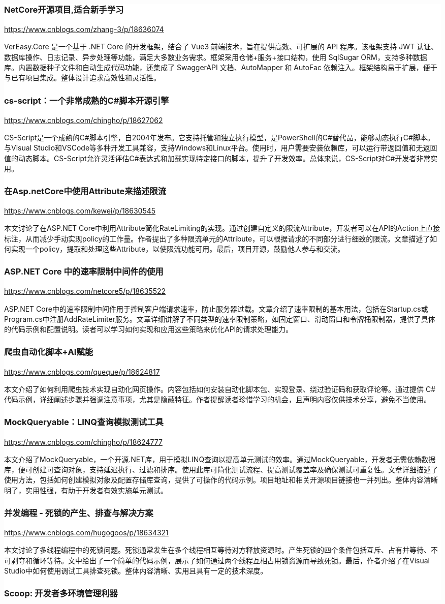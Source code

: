 ### NetCore开源项目,适合新手学习

https://www.cnblogs.com/zhang-3/p/18636074

VerEasy.Core 是一个基于 .NET Core 的开发框架，结合了 Vue3 前端技术，旨在提供高效、可扩展的 API 程序。该框架支持 JWT 认证、数据库操作、日志记录、异步处理等功能，满足大多数业务需求。框架采用仓储+服务+接口结构，使用 SqlSugar ORM，支持多种数据库。内置数据种子文件和自动生成代码功能，还集成了 SwaggerAPI 文档、AutoMapper 和 AutoFac 依赖注入。框架结构易于扩展，便于与已有项目集成。整体设计追求高效性和灵活性。

### cs-script：一个非常成熟的C#脚本开源引擎

https://www.cnblogs.com/chingho/p/18627062

CS-Script是一个成熟的C#脚本引擎，自2004年发布。它支持托管和独立执行模型，是PowerShell的C#替代品，能够动态执行C#脚本。与Visual Studio和VSCode等多种开发工具兼容，支持Windows和Linux平台。使用时，用户需要安装依赖库，可以运行带返回值和无返回值的动态脚本。CS-Script允许灵活评估C#表达式和加载实现特定接口的脚本，提升了开发效率。总体来说，CS-Script对C#开发者非常实用。

### 在Asp.netCore中使用Attribute来描述限流

https://www.cnblogs.com/kewei/p/18630545

本文讨论了在ASP.NET Core中利用Attribute简化RateLimiting的实现。通过创建自定义的限流Attribute，开发者可以在API的Action上直接标注，从而减少手动实现policy的工作量。作者提出了多种限流单元的Attribute，可以根据请求的不同部分进行细致的限流。文章描述了如何实现一个policy，提取和处理这些Attribute，以使限流功能可用。最后，项目开源，鼓励他人参与和交流。

### ASP.NET Core 中的速率限制中间件的使用

https://www.cnblogs.com/netcore5/p/18635522

ASP.NET Core中的速率限制中间件用于控制客户端请求速率，防止服务器过载。文章介绍了速率限制的基本用法，包括在Startup.cs或Program.cs中注册AddRateLimiter服务。文章详细讲解了不同类型的速率限制策略，如固定窗口、滑动窗口和令牌桶限制器，提供了具体的代码示例和配置说明。读者可以学习如何实现和应用这些策略来优化API的请求处理能力。

### 爬虫自动化脚本+AI赋能

https://www.cnblogs.com/queque/p/18624817

本文介绍了如何利用爬虫技术实现自动化网页操作。内容包括如何安装自动化脚本包、实现登录、绕过验证码和获取评论等。通过提供 C# 代码示例，详细阐述步骤并强调注意事项，尤其是隐蔽特征。作者提醒读者珍惜学习的机会，且声明内容仅供技术分享，避免不当使用。

### MockQueryable：LINQ查询模拟测试工具

https://www.cnblogs.com/chingho/p/18624777

本文介绍了MockQueryable，一个开源.NET库，用于模拟LINQ查询以提高单元测试的效率。通过MockQueryable，开发者无需依赖数据库，便可创建可查询对象，支持延迟执行、过滤和排序。使用此库可简化测试流程、提高测试覆盖率及确保测试可重复性。文章详细描述了使用方法，包括如何创建模拟对象及配置存储库查询，提供了可操作的代码示例。项目地址和相关开源项目链接也一并列出。整体内容清晰明了，实用性强，有助于开发者有效实施单元测试。

### 并发编程 - 死锁的产生、排查与解决方案

https://www.cnblogs.com/hugogoos/p/18634321

本文讨论了多线程编程中的死锁问题。死锁通常发生在多个线程相互等待对方释放资源时。产生死锁的四个条件包括互斥、占有并等待、不可剥夺和循环等待。文中给出了一个简单的代码示例，展示了如何通过两个线程互相占用锁资源而导致死锁。最后，作者介绍了在Visual Studio中如何使用调试工具排查死锁。整体内容清晰、实用且具有一定的技术深度。

### Scoop: 开发者多环境管理利器
